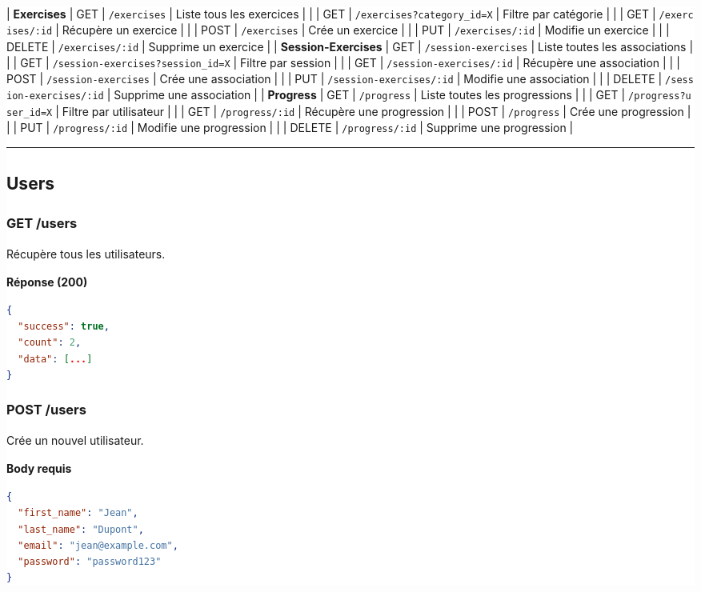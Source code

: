 | **Exercises** | GET | `/exercises` | Liste tous les exercices |
| | GET | `/exercises?category_id=X` | Filtre par catégorie |
| | GET | `/exercises/:id` | Récupère un exercice |
| | POST | `/exercises` | Crée un exercice |
| | PUT | `/exercises/:id` | Modifie un exercice |
| | DELETE | `/exercises/:id` | Supprime un exercice |
| **Session-Exercises** | GET | `/session-exercises` | Liste toutes les associations |
| | GET | `/session-exercises?session_id=X` | Filtre par session |
| | GET | `/session-exercises/:id` | Récupère une association |
| | POST | `/session-exercises` | Crée une association |
| | PUT | `/session-exercises/:id` | Modifie une association |
| | DELETE | `/session-exercises/:id` | Supprime une association |
| **Progress** | GET | `/progress` | Liste toutes les progressions |
| | GET | `/progress?user_id=X` | Filtre par utilisateur |
| | GET | `/progress/:id` | Récupère une progression |
| | POST | `/progress` | Crée une progression |
| | PUT | `/progress/:id` | Modifie une progression |
| | DELETE | `/progress/:id` | Supprime une progression |

---

## Users

### GET /users
Récupère tous les utilisateurs.

**Réponse (200)**
```json
{
  "success": true,
  "count": 2,
  "data": [...]
}
```

### POST /users
Crée un nouvel utilisateur.

**Body requis**
```json
{
  "first_name": "Jean",
  "last_name": "Dupont",
  "email": "jean@example.com",
  "password": "password123"
}
```
